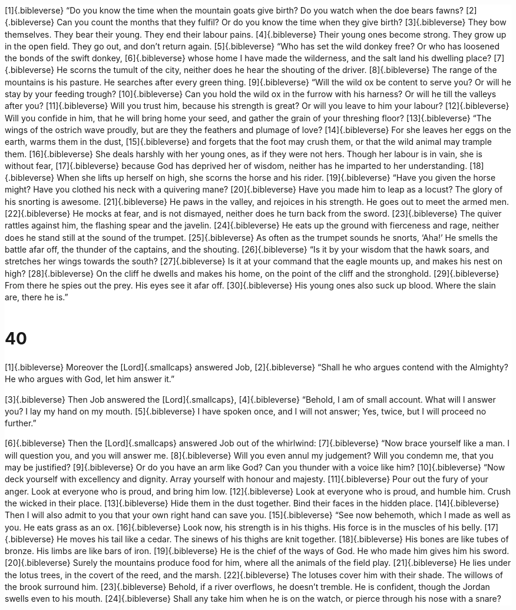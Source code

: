 [1]{.bibleverse} “Do you know the time when the mountain goats give birth? Do you watch when the doe bears fawns? [2]{.bibleverse} Can you count the months that they fulfil? Or do you know the time when they give birth? [3]{.bibleverse} They bow themselves. They bear their young. They end their labour pains. [4]{.bibleverse} Their young ones become strong. They grow up in the open field. They go out, and don’t return again. [5]{.bibleverse} “Who has set the wild donkey free? Or who has loosened the bonds of the swift donkey, [6]{.bibleverse} whose home I have made the wilderness, and the salt land his dwelling place? [7]{.bibleverse} He scorns the tumult of the city, neither does he hear the shouting of the driver. [8]{.bibleverse} The range of the mountains is his pasture. He searches after every green thing. [9]{.bibleverse} “Will the wild ox be content to serve you? Or will he stay by your feeding trough? [10]{.bibleverse} Can you hold the wild ox in the furrow with his harness? Or will he till the valleys after you? [11]{.bibleverse} Will you trust him, because his strength is great? Or will you leave to him your labour? [12]{.bibleverse} Will you confide in him, that he will bring home your seed, and gather the grain of your threshing floor? [13]{.bibleverse} “The wings of the ostrich wave proudly, but are they the feathers and plumage of love? [14]{.bibleverse} For she leaves her eggs on the earth, warms them in the dust, [15]{.bibleverse} and forgets that the foot may crush them, or that the wild animal may trample them. [16]{.bibleverse} She deals harshly with her young ones, as if they were not hers. Though her labour is in vain, she is without fear, [17]{.bibleverse} because God has deprived her of wisdom, neither has he imparted to her understanding. [18]{.bibleverse} When she lifts up herself on high, she scorns the horse and his rider. [19]{.bibleverse} “Have you given the horse might? Have you clothed his neck with a quivering mane? [20]{.bibleverse} Have you made him to leap as a locust? The glory of his snorting is awesome. [21]{.bibleverse} He paws in the valley, and rejoices in his strength. He goes out to meet the armed men. [22]{.bibleverse} He mocks at fear, and is not dismayed, neither does he turn back from the sword. [23]{.bibleverse} The quiver rattles against him, the flashing spear and the javelin. [24]{.bibleverse} He eats up the ground with fierceness and rage, neither does he stand still at the sound of the trumpet. [25]{.bibleverse} As often as the trumpet sounds he snorts, ‘Aha!’ He smells the battle afar off, the thunder of the captains, and the shouting. [26]{.bibleverse} “Is it by your wisdom that the hawk soars, and stretches her wings towards the south? [27]{.bibleverse} Is it at your command that the eagle mounts up, and makes his nest on high? [28]{.bibleverse} On the cliff he dwells and makes his home, on the point of the cliff and the stronghold. [29]{.bibleverse} From there he spies out the prey. His eyes see it afar off. [30]{.bibleverse} His young ones also suck up blood. Where the slain are, there he is.” 

# 40 
[1]{.bibleverse} Moreover the [Lord]{.smallcaps} answered Job, [2]{.bibleverse} “Shall he who argues contend with the Almighty? He who argues with God, let him answer it.” 

[3]{.bibleverse} Then Job answered the [Lord]{.smallcaps}, [4]{.bibleverse} “Behold, I am of small account. What will I answer you? I lay my hand on my mouth. [5]{.bibleverse} I have spoken once, and I will not answer; Yes, twice, but I will proceed no further.” 

[6]{.bibleverse} Then the [Lord]{.smallcaps} answered Job out of the whirlwind: [7]{.bibleverse} “Now brace yourself like a man. I will question you, and you will answer me. [8]{.bibleverse} Will you even annul my judgement? Will you condemn me, that you may be justified? [9]{.bibleverse} Or do you have an arm like God? Can you thunder with a voice like him? [10]{.bibleverse} “Now deck yourself with excellency and dignity. Array yourself with honour and majesty. [11]{.bibleverse} Pour out the fury of your anger. Look at everyone who is proud, and bring him low. [12]{.bibleverse} Look at everyone who is proud, and humble him. Crush the wicked in their place. [13]{.bibleverse} Hide them in the dust together. Bind their faces in the hidden place. [14]{.bibleverse} Then I will also admit to you that your own right hand can save you. [15]{.bibleverse} “See now behemoth, which I made as well as you. He eats grass as an ox. [16]{.bibleverse} Look now, his strength is in his thighs. His force is in the muscles of his belly. [17]{.bibleverse} He moves his tail like a cedar. The sinews of his thighs are knit together. [18]{.bibleverse} His bones are like tubes of bronze. His limbs are like bars of iron. [19]{.bibleverse} He is the chief of the ways of God. He who made him gives him his sword. [20]{.bibleverse} Surely the mountains produce food for him, where all the animals of the field play. [21]{.bibleverse} He lies under the lotus trees, in the covert of the reed, and the marsh. [22]{.bibleverse} The lotuses cover him with their shade. The willows of the brook surround him. [23]{.bibleverse} Behold, if a river overflows, he doesn’t tremble. He is confident, though the Jordan swells even to his mouth. [24]{.bibleverse} Shall any take him when he is on the watch, or pierce through his nose with a snare? 
